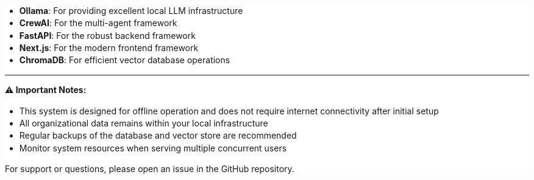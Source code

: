 - **Ollama**: For providing excellent local LLM infrastructure
- **CrewAI**: For the multi-agent framework
- **FastAPI**: For the robust backend framework
- **Next.js**: For the modern frontend framework
- **ChromaDB**: For efficient vector database operations

---

**⚠️ Important Notes:**
- This system is designed for offline operation and does not require internet connectivity after initial setup
- All organizational data remains within your local infrastructure
- Regular backups of the database and vector store are recommended
- Monitor system resources when serving multiple concurrent users

For support or questions, please open an issue in the GitHub repository.
